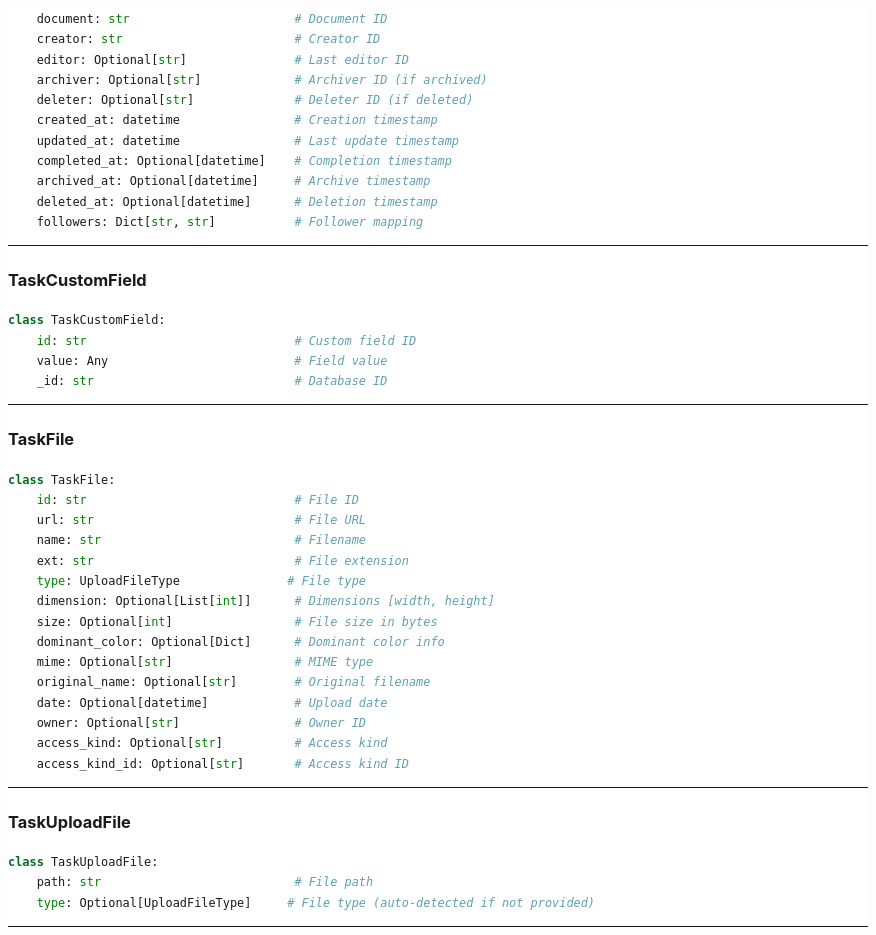 ```python
    document: str                       # Document ID
    creator: str                        # Creator ID
    editor: Optional[str]               # Last editor ID
    archiver: Optional[str]             # Archiver ID (if archived)
    deleter: Optional[str]              # Deleter ID (if deleted)
    created_at: datetime                # Creation timestamp
    updated_at: datetime                # Last update timestamp
    completed_at: Optional[datetime]    # Completion timestamp
    archived_at: Optional[datetime]     # Archive timestamp
    deleted_at: Optional[datetime]      # Deletion timestamp
    followers: Dict[str, str]           # Follower mapping
```

---

### TaskCustomField

```python
class TaskCustomField:
    id: str                             # Custom field ID
    value: Any                          # Field value
    _id: str                            # Database ID
```

---

### TaskFile

```python
class TaskFile:
    id: str                             # File ID
    url: str                            # File URL
    name: str                           # Filename
    ext: str                            # File extension
    type: UploadFileType               # File type
    dimension: Optional[List[int]]      # Dimensions [width, height]
    size: Optional[int]                 # File size in bytes
    dominant_color: Optional[Dict]      # Dominant color info
    mime: Optional[str]                 # MIME type
    original_name: Optional[str]        # Original filename
    date: Optional[datetime]            # Upload date
    owner: Optional[str]                # Owner ID
    access_kind: Optional[str]          # Access kind
    access_kind_id: Optional[str]       # Access kind ID
```

---

### TaskUploadFile

```python
class TaskUploadFile:
    path: str                           # File path
    type: Optional[UploadFileType]     # File type (auto-detected if not provided)
```

---